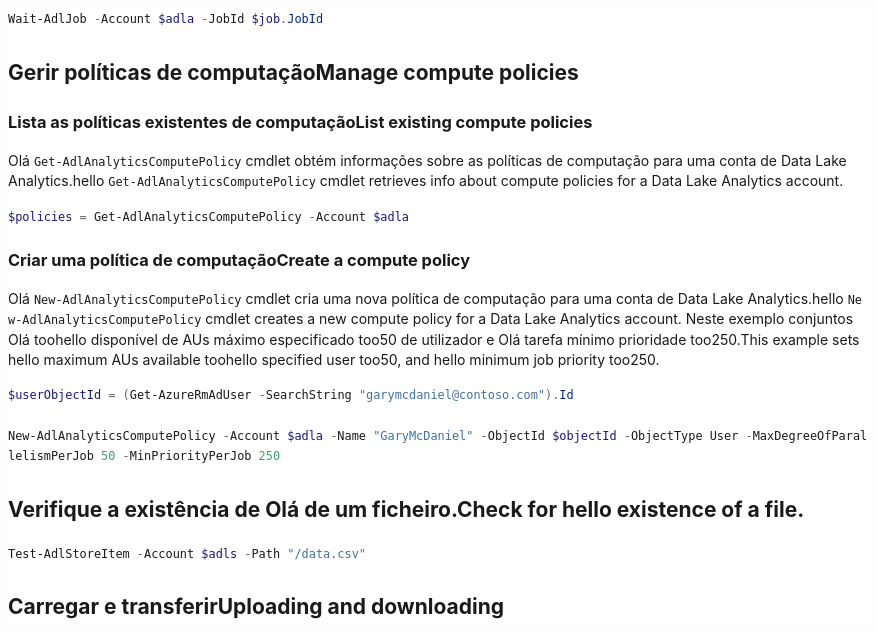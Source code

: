 ```powershell
Wait-AdlJob -Account $adla -JobId $job.JobId
```

## <a name="manage-compute-policies"></a><span data-ttu-id="00439-199">Gerir políticas de computação</span><span class="sxs-lookup"><span data-stu-id="00439-199">Manage compute policies</span></span>

### <a name="list-existing-compute-policies"></a><span data-ttu-id="00439-200">Lista as políticas existentes de computação</span><span class="sxs-lookup"><span data-stu-id="00439-200">List existing compute policies</span></span>

<span data-ttu-id="00439-201">Olá `Get-AdlAnalyticsComputePolicy` cmdlet obtém informações sobre as políticas de computação para uma conta de Data Lake Analytics.</span><span class="sxs-lookup"><span data-stu-id="00439-201">hello `Get-AdlAnalyticsComputePolicy` cmdlet retrieves info about compute policies for a Data Lake Analytics account.</span></span>

```powershell
$policies = Get-AdlAnalyticsComputePolicy -Account $adla
```

### <a name="create-a-compute-policy"></a><span data-ttu-id="00439-202">Criar uma política de computação</span><span class="sxs-lookup"><span data-stu-id="00439-202">Create a compute policy</span></span>

<span data-ttu-id="00439-203">Olá `New-AdlAnalyticsComputePolicy` cmdlet cria uma nova política de computação para uma conta de Data Lake Analytics.</span><span class="sxs-lookup"><span data-stu-id="00439-203">hello `New-AdlAnalyticsComputePolicy` cmdlet creates a new compute policy for a Data Lake Analytics account.</span></span> <span data-ttu-id="00439-204">Neste exemplo conjuntos Olá toohello disponível de AUs máximo especificado too50 de utilizador e Olá tarefa mínimo prioridade too250.</span><span class="sxs-lookup"><span data-stu-id="00439-204">This example sets  hello maximum AUs available toohello specified user too50, and hello minimum job priority too250.</span></span>

```powershell
$userObjectId = (Get-AzureRmAdUser -SearchString "garymcdaniel@contoso.com").Id

New-AdlAnalyticsComputePolicy -Account $adla -Name "GaryMcDaniel" -ObjectId $objectId -ObjectType User -MaxDegreeOfParallelismPerJob 50 -MinPriorityPerJob 250
```

## <a name="check-for-hello-existence-of-a-file"></a><span data-ttu-id="00439-205">Verifique a existência de Olá de um ficheiro.</span><span class="sxs-lookup"><span data-stu-id="00439-205">Check for hello existence of a file.</span></span>

```powershell
Test-AdlStoreItem -Account $adls -Path "/data.csv"
```

## <a name="uploading-and-downloading"></a><span data-ttu-id="00439-206">Carregar e transferir</span><span class="sxs-lookup"><span data-stu-id="00439-206">Uploading and downloading</span></span>
